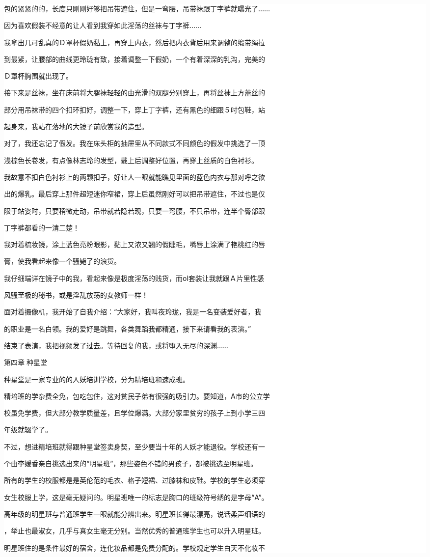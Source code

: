 包的紧紧的的，长度只刚刚好够把吊带遮住，但是一弯腰，吊带袜跟丁字裤就曝光了……

因为喜欢假装不经意的让人看到我穿如此淫荡的丝袜与丁字裤……

我拿出几可乱真的Ｄ罩杯假奶黏上，再穿上内衣，然后把内衣背后用来调整的缎带绳拉

到最紧，让腰部的曲线更玲珑有致，接着调整一下假奶，一个有着深深的乳沟，完美的

Ｄ罩杯胸围就出现了。

接下来是丝袜，坐在床前将大腿袜轻轻的由光滑的双腿分别穿上，再将丝袜上方蕾丝的

部分用吊袜带的四个扣环扣好，调整一下，穿上丁字裤，还有黑色的细跟５吋包鞋，站

起身来，我站在落地的大镜子前欣赏我的造型。

对了，我还忘记了假发。我在床头柜的抽屉里从不同款式不同颜色的假发中挑选了一顶

浅棕色长卷发，有点像林志玲的发型，戴上后调整好位置，再穿上丝质的白色衬衫。

我故意不扣白色衬衫上的两颗扣子，好让人一眼就能瞧见里面的蓝色内衣与那对呼之欲

出的爆乳。最后穿上那件超短迷你窄裙，穿上后虽然刚好可以把吊带遮住，不过也是仅

限于站姿时，只要稍微走动，吊带就若隐若现，只要一弯腰，不只吊带，连半个臀部跟

丁字裤都看的一清二楚！

我对着梳妆镜，涂上蓝色亮粉眼影，黏上又浓又翘的假睫毛，嘴唇上涂满了艳桃红的唇

膏，使我看起来像一个骚毙了的浪货。

我仔细端详在镜子中的我，看起来像是极度淫荡的贱货，而ol套装让我就跟Ａ片里性感

风骚至极的秘书，或是淫乱放荡的女教师一样！

面对着摄像机，我开始了自我介绍：“大家好，我叫夜玲珑，我是一名变装爱好者，我

的职业是一名白领。我的爱好是跳舞，各类舞蹈我都精通，接下来请看我的表演。”

结束了表演，我把视频发了过去。等待回复的我，或将堕入无尽的深渊……

第四章 种星堂

种星堂是一家专业的的人妖培训学校，分为精培班和速成班。

精培班的学杂费全免，包吃包住，这对贫民子弟有很强的吸引力。要知道，A市的公立学

校虽免学费，但大部分教学质量差，且学位爆满。大部分家里贫穷的孩子上到小学三四

年级就辍学了。

不过，想进精培班就得跟种星堂签卖身契，至少要当十年的人妖才能退役。学校还有一

个由李媛香亲自挑选出来的“明星班”，那些姿色不错的男孩子，都被挑选至明星班。

所有的学生的校服都是是英伦范的毛衣、格子短裙、过膝袜和皮鞋。学校的学生必须穿

女生校服上学，这是毫无疑问的。明星班唯一的标志是胸口的班级符号绣的是字母“A”。

高年级的明星班与普通班学生一眼就能分辨出来。明星班长得最漂亮，说话柔声细语的

，举止也最淑女，几乎与真女生毫无分别。当然优秀的普通班学生也可以升入明星班。

明星班住的是条件最好的宿舍，连化妆品都是免费分配的。学校规定学生白天不化妆不
